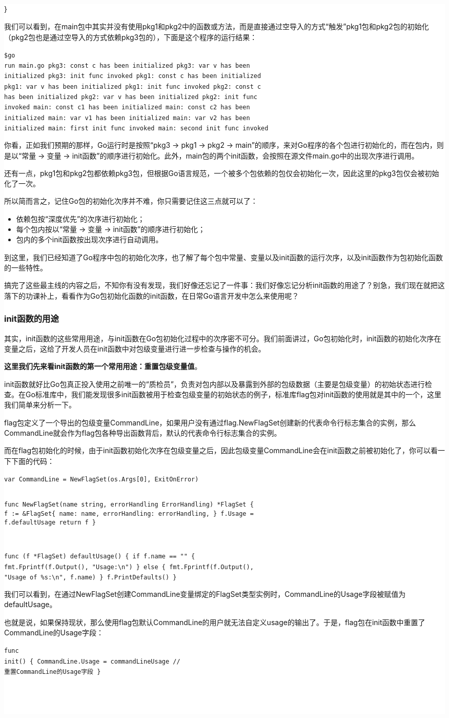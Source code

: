 }
</code></pre><p>我们可以看到，在main包中其实并没有使用pkg1和pkg2中的函数或方法，而是直接通过空导入的方式“触发”pkg1包和pkg2包的初始化（pkg2包也是通过空导入的方式依赖pkg3包的），下面是这个程序的运行结果：</p><pre><code class="language-plain">$go run main.go
pkg3: const c has been initialized
pkg3: var v has been initialized
pkg3: init func invoked
pkg1: const c has been initialized
pkg1: var v has been initialized
pkg1: init func invoked
pkg2: const c has been initialized
pkg2: var v has been initialized
pkg2: init func invoked
main: const c1 has been initialized
main: const c2 has been initialized
main: var v1 has been initialized
main: var v2 has been initialized
main: first init func invoked
main: second init func invoked
</code></pre><p>你看，正如我们预期的那样，Go运行时是按照“pkg3 -&gt; pkg1 -&gt; pkg2 -&gt; main”的顺序，来对Go程序的各个包进行初始化的，而在包内，则是以“常量 -&gt; 变量 -&gt; init函数”的顺序进行初始化。此外，main包的两个init函数，会按照在源文件main.go中的出现次序进行调用。</p><p>还有一点，pkg1包和pkg2包都依赖pkg3包，但根据Go语言规范，一个被多个包依赖的包仅会初始化一次，因此这里的pkg3包仅会被初始化了一次。</p><p>所以简而言之，记住Go包的初始化次序并不难，你只需要记住这三点就可以了：</p><ul>
<li>依赖包按“深度优先”的次序进行初始化；</li>
<li>每个包内按以“常量 -&gt; 变量 -&gt; init函数”的顺序进行初始化；</li>
<li>包内的多个init函数按出现次序进行自动调用。</li>
</ul><p>到这里，我们已经知道了Go程序中包的初始化次序，也了解了每个包中常量、变量以及init函数的运行次序，以及init函数作为包初始化函数的一些特性。</p><p>搞完了这些最主线的内容之后，不知你有没有发现，我们好像还忘记了一件事：我们好像忘记分析init函数的用途了？别急，我们现在就把这落下的功课补上，看看作为Go包初始化函数的init函数，在日常Go语言开发中怎么来使用呢？</p><h3>init函数的用途</h3><p>其实，init函数的这些常用用途，与init函数在Go包初始化过程中的次序密不可分。我们前面讲过，Go包初始化时，init函数的初始化次序在变量之后，这给了开发人员在init函数中对包级变量进行进一步检查与操作的机会。</p><p><strong>这里我们先来看init函数的第一个常用用途：重置包级变量值</strong>。</p><p>init函数就好比Go包真正投入使用之前唯一的“质检员”，负责对包内部以及暴露到外部的包级数据（主要是包级变量）的初始状态进行检查。在Go标准库中，我们能发现很多init函数被用于检查包级变量的初始状态的例子，标准库flag包对init函数的使用就是其中的一个，这里我们简单来分析一下。</p><p>flag包定义了一个导出的包级变量CommandLine，如果用户没有通过flag.NewFlagSet创建新的代表命令行标志集合的实例，那么CommandLine就会作为flag包各种导出函数背后，默认的代表命令行标志集合的实例。</p><p>而在flag包初始化的时候，由于init函数初始化次序在包级变量之后，因此包级变量CommandLine会在init函数之前被初始化了，你可以看一下下面的代码：</p><pre><code class="language-plain">var CommandLine = NewFlagSet(os.Args[0], ExitOnError)

func NewFlagSet(name string, errorHandling ErrorHandling) *FlagSet {
    f := &amp;FlagSet{
        name:          name,
        errorHandling: errorHandling,
    }
    f.Usage = f.defaultUsage
    return f
}

func (f *FlagSet) defaultUsage() {
    if f.name == "" {
        fmt.Fprintf(f.Output(), "Usage:\n")
    } else {
        fmt.Fprintf(f.Output(), "Usage of %s:\n", f.name)
    }
    f.PrintDefaults()
}
</code></pre><p>我们可以看到，在通过NewFlagSet创建CommandLine变量绑定的FlagSet类型实例时，CommandLine的Usage字段被赋值为defaultUsage。</p><p>也就是说，如果保持现状，那么使用flag包默认CommandLine的用户就无法自定义usage的输出了。于是，flag包在init函数中重置了CommandLine的Usage字段：</p><pre><code class="language-plain">func init() {
    CommandLine.Usage = commandLineUsage // 重置CommandLine的Usage字段
}
